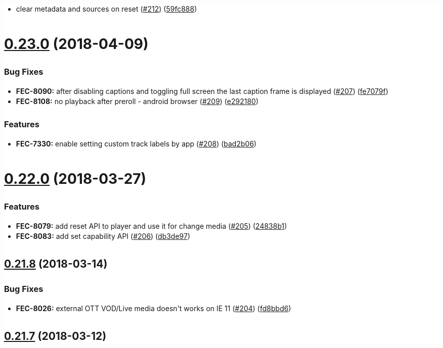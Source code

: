 * clear metadata and sources on reset ([#212](https://github.com/kontorol/pakhshkit-js/issues/212)) ([59fc888](https://github.com/kontorol/pakhshkit-js/commit/59fc888))



<a name="0.23.0"></a>
# [0.23.0](https://github.com/kontorol/pakhshkit-js/compare/v0.22.0...v0.23.0) (2018-04-09)


### Bug Fixes

* **FEC-8090:** after disabling captions and toggling full screen the last caption frame is displayed ([#207](https://github.com/kontorol/pakhshkit-js/issues/207)) ([fe7079f](https://github.com/kontorol/pakhshkit-js/commit/fe7079f))
* **FEC-8108:** no playback after preroll - android browser ([#209](https://github.com/kontorol/pakhshkit-js/issues/209)) ([e292180](https://github.com/kontorol/pakhshkit-js/commit/e292180))


### Features

* **FEC-7330:** enable setting custom track labels by app ([#208](https://github.com/kontorol/pakhshkit-js/issues/208)) ([bad2b06](https://github.com/kontorol/pakhshkit-js/commit/bad2b06))



<a name="0.22.0"></a>
# [0.22.0](https://github.com/kontorol/pakhshkit-js/compare/v0.21.8...v0.22.0) (2018-03-27)


### Features

* **FEC-8079:** add reset API to player and use it for change media ([#205](https://github.com/kontorol/pakhshkit-js/issues/205)) ([24838b1](https://github.com/kontorol/pakhshkit-js/commit/24838b1))
* **FEC-8083:** add set capability API ([#206](https://github.com/kontorol/pakhshkit-js/issues/206)) ([db3de97](https://github.com/kontorol/pakhshkit-js/commit/db3de97))



<a name="0.21.8"></a>
## [0.21.8](https://github.com/kontorol/pakhshkit-js/compare/v0.21.7...v0.21.8) (2018-03-14)


### Bug Fixes

* **FEC-8026:** external OTT VOD/Live media doesn't works on IE 11 ([#204](https://github.com/kontorol/pakhshkit-js/issues/204)) ([fd8bbd6](https://github.com/kontorol/pakhshkit-js/commit/fd8bbd6))



<a name="0.21.7"></a>
## [0.21.7](https://github.com/kontorol/pakhshkit-js/compare/v0.21.6...v0.21.7) (2018-03-12)

